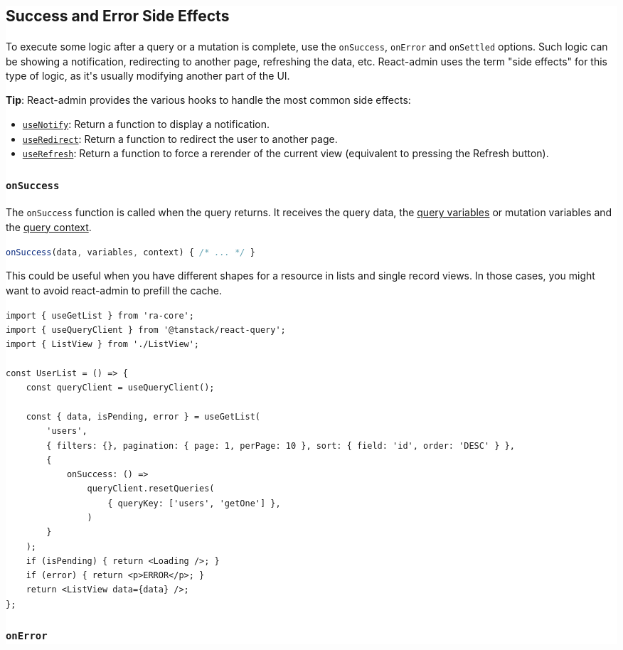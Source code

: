 ## Success and Error Side Effects

To execute some logic after a query or a mutation is complete, use the `onSuccess`, `onError` and `onSettled` options. Such logic can be showing a notification, redirecting to another page, refreshing the data, etc. React-admin uses the term "side effects" for this type of logic, as it's usually modifying another part of the UI.

**Tip**: React-admin provides the various hooks to handle the most common side effects:

- [`useNotify`](./useNotify.md): Return a function to display a notification.
- [`useRedirect`](./useRedirect.md): Return a function to redirect the user to another page.
- [`useRefresh`](./useRefresh.md): Return a function to force a rerender of the current view (equivalent to pressing the Refresh button).

### `onSuccess`

The `onSuccess` function is called when the query returns. It receives the query data, the [query variables](https://tanstack.com/query/latest/docs/react/guides/query-functions#query-function-variables) or mutation variables and the [query context](https://tanstack.com/query/latest/docs/react/guides/query-functions#queryfunctioncontext). 

```jsx
onSuccess(data, variables, context) { /* ... */ }
``` 

This could be useful when you have different shapes for a resource in lists and single record views. In those cases, you might want to avoid react-admin to prefill the cache.

```tsx
import { useGetList } from 'ra-core';
import { useQueryClient } from '@tanstack/react-query';
import { ListView } from './ListView';

const UserList = () => {
    const queryClient = useQueryClient();

    const { data, isPending, error } = useGetList(
        'users',
        { filters: {}, pagination: { page: 1, perPage: 10 }, sort: { field: 'id', order: 'DESC' } },
        {
            onSuccess: () =>
                queryClient.resetQueries(
                    { queryKey: ['users', 'getOne'] },
                )
        }
    );
    if (isPending) { return <Loading />; }
    if (error) { return <p>ERROR</p>; }
    return <ListView data={data} />;
};
```

### `onError`
